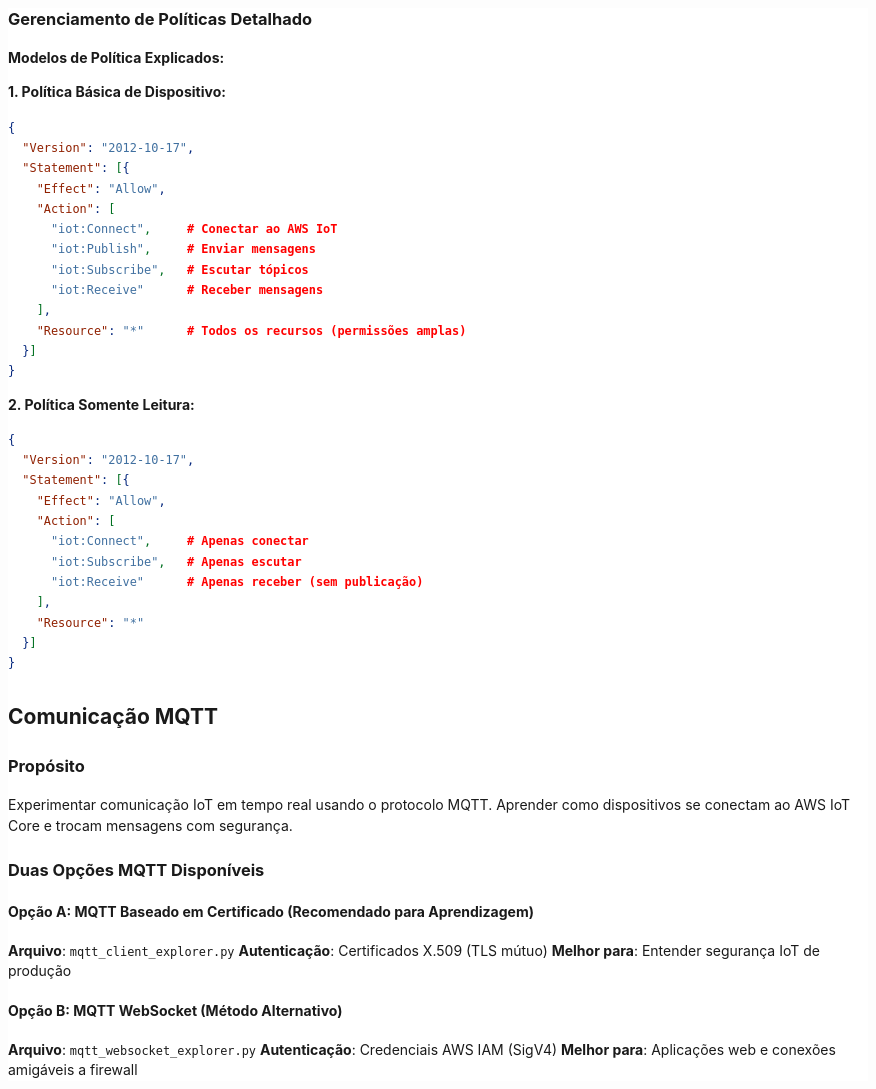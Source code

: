 ### Gerenciamento de Políticas Detalhado

**Modelos de Política Explicados:**

**1. Política Básica de Dispositivo:**
```json
{
  "Version": "2012-10-17",
  "Statement": [{
    "Effect": "Allow",
    "Action": [
      "iot:Connect",     # Conectar ao AWS IoT
      "iot:Publish",     # Enviar mensagens
      "iot:Subscribe",   # Escutar tópicos
      "iot:Receive"      # Receber mensagens
    ],
    "Resource": "*"      # Todos os recursos (permissões amplas)
  }]
}
```

**2. Política Somente Leitura:**
```json
{
  "Version": "2012-10-17",
  "Statement": [{
    "Effect": "Allow",
    "Action": [
      "iot:Connect",     # Apenas conectar
      "iot:Subscribe",   # Apenas escutar
      "iot:Receive"      # Apenas receber (sem publicação)
    ],
    "Resource": "*"
  }]
}
```

## Comunicação MQTT

### Propósito
Experimentar comunicação IoT em tempo real usando o protocolo MQTT. Aprender como dispositivos se conectam ao AWS IoT Core e trocam mensagens com segurança.

### Duas Opções MQTT Disponíveis

#### Opção A: MQTT Baseado em Certificado (Recomendado para Aprendizagem)
**Arquivo**: `mqtt_client_explorer.py`
**Autenticação**: Certificados X.509 (TLS mútuo)
**Melhor para**: Entender segurança IoT de produção

#### Opção B: MQTT WebSocket (Método Alternativo)
**Arquivo**: `mqtt_websocket_explorer.py`
**Autenticação**: Credenciais AWS IAM (SigV4)
**Melhor para**: Aplicações web e conexões amigáveis a firewall
